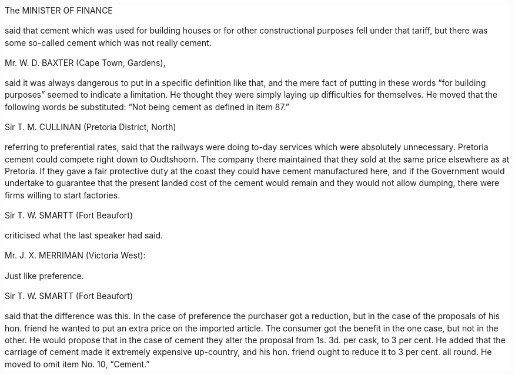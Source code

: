 </speech>

<speech by="#minister_of_finance">

<from>The <person refersTo="hansard_za">MINISTER OF FINANCE</person></from>

<p>said that cement which was used for building houses or for other constructional purposes fell under that tariff, but there was some so-called cement which was not really cement.</p>

</speech>

<speech by="#baxter">

<from>Mr. <person refersTo="hansard_za">W. D. BAXTER</person> (Cape Town, Gardens),</from>

<p>said it was always dangerous to put in a specific definition like that, and the mere fact of putting in these words &#x201C;for building purposes&#x201D; seemed to indicate a limitation. He thought they were simply laying up difficulties for themselves. He moved that the following words be substituted: &#x201C;Not being cement as defined in item 87.&#x201D;</p>

</speech>

<speech by="#cullinan">

<from>Sir <person refersTo="hansard_za">T. M. CULLINAN</person> (Pretoria District, North)</from>

<p>referring to preferential rates, said that the railways were doing to-day services which were absolutely unnecessary. Pretoria cement could compete right down to Oudtshoorn. The company there maintained that they sold at the same price elsewhere as at Pretoria. If they gave a fair protective duty at the coast they could have cement manufactured here, and if the Government would undertake to guarantee that the present landed cost of the cement would remain and they would not allow dumping, there were firms willing to start factories.</p>

</speech>

<speech by="#smartt">

<from>Sir <person refersTo="hansard_za">T. W. SMARTT</person> (Fort Beaufort)</from>

<p>criticised what the last speaker had said.</p>

</speech>

<speech by="#merriman">

<from>Mr. <person refersTo="hansard_za">J. X. MERRIMAN</person> (Victoria West):</from>

<p>Just like preference.</p>

</speech>

<speech by="#smartt">

<from>Sir <person refersTo="hansard_za">T. W. SMARTT</person> (Fort Beaufort)</from>

<p>said that the difference was this. In the case of preference the purchaser got a reduction, but in the case of the proposals of his hon. friend he wanted to put an extra price on the imported article. The consumer got the benefit in the one case, but not in the other. He would propose that in the case of cement they alter the proposal from 1s. 3d. per cask, to 3 per cent. He added that the carriage of cement made it extremely expensive up-country, and his hon. friend ought to reduce it to 3 per cent. all round. He moved to omit item No. 10, &#x201C;Cement.&#x201D;</p>
